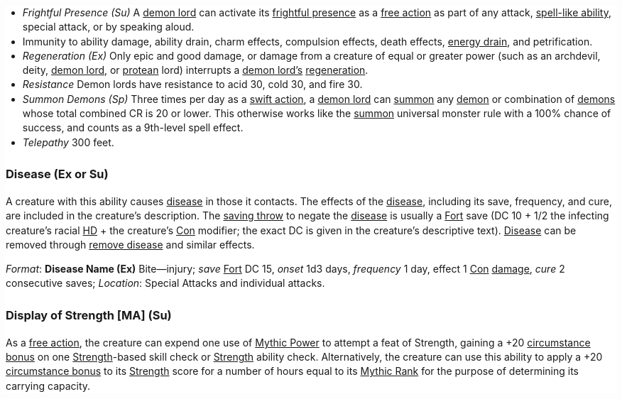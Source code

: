 -   *Frightful Presence (Su)* A [demon lord](https://www.d20pfsrd.com/bestiary/monster-listings/outsiders/demon/demon-lords) can activate its [frightful presence](https://www.d20pfsrd.com/bestiary/rules-for-monsters/universal-monster-rules/universal-monster-rules#TOC-Frightful-Presence-Ex-) as a [free action](https://www.d20pfsrd.com/gamemastering/combat#TOC-Free-Actions) as part of any attack, [spell-like ability](https://www.d20pfsrd.com/magic#TOC-Spell-Like-Abilities-Sp-), special attack, or by speaking aloud.
-   Immunity to ability damage, ability drain, charm effects, compulsion effects, death effects, [energy drain](https://www.d20pfsrd.com/magic/all-spells/e/energy-drain), and petrification.
-   *Regeneration (Ex)* Only epic and good damage, or damage from a creature of equal or greater power (such as an archdevil, deity, [demon lord](https://www.d20pfsrd.com/bestiary/monster-listings/outsiders/demon/demon-lords), or [protean](https://www.d20pfsrd.com/bestiary/rules-for-monsters/creature-types#TOC-Protean) lord) interrupts a [demon lord’s](https://www.d20pfsrd.com/bestiary/monster-listings/outsiders/demon/demon-lords) [regeneration](https://www.d20pfsrd.com/bestiary/rules-for-monsters/universal-monster-rules/universal-monster-rules#TOC-Regeneration-Ex-).
-   *Resistance* Demon lords have resistance to acid 30, cold 30, and fire 30.
-   *Summon Demons (Sp)* Three times per day as a [swift action](https://www.d20pfsrd.com/gamemastering/combat#TOC-Swift-Actions), a [demon lord](https://www.d20pfsrd.com/bestiary/monster-listings/outsiders/demon/demon-lords) can [summon](https://www.d20pfsrd.com/bestiary/rules-for-monsters/universal-monster-rules/universal-monster-rules#TOC-Summon-Sp-) any [demon](https://www.d20pfsrd.com/bestiary/rules-for-monsters/creature-types#TOC-Demon) or combination of [demons](https://www.d20pfsrd.com/bestiary/monster-listings/outsiders/demon) whose total combined CR is 20 or lower. This otherwise works like the [summon](https://www.d20pfsrd.com/bestiary/rules-for-monsters/universal-monster-rules/universal-monster-rules#TOC-Summon-Sp-) universal monster rule with a 100% chance of success, and counts as a 9th-level spell effect.
-   *Telepathy* 300 feet.

### Disease (Ex or Su)

A creature with this ability causes [disease](https://www.d20pfsrd.com/gamemastering/afflictions#TOC-Diseases) in those it contacts. The effects of the [disease](https://www.d20pfsrd.com/gamemastering/afflictions#TOC-Diseases), including its save, frequency, and cure, are included in the creature’s description. The [saving throw](https://www.d20pfsrd.com/gamemastering/combat#TOC-Saving-Throws) to negate the [disease](https://www.d20pfsrd.com/gamemastering/afflictions#TOC-Diseases) is usually a [Fort](https://www.d20pfsrd.com/gamemastering/combat#TOC-Fortitude) save (DC 10 + 1/2 the infecting creature’s racial [HD](https://www.d20pfsrd.com/basics-ability-scores/glossary#TOC-Hit-Dice-HD-) + the creature’s [Con](https://www.d20pfsrd.com/basics-ability-scores/ability-scores#TOC-Constitution-Con-) modifier; the exact DC is given in the creature’s descriptive text). [Disease](https://www.d20pfsrd.com/gamemastering/afflictions#TOC-Diseases) can be removed through [remove disease](https://www.d20pfsrd.com/magic/all-spells/r/remove-disease) and similar effects.

*Format*: **Disease Name (Ex)** Bite—injury; *save* [Fort](https://www.d20pfsrd.com/gamemastering/combat#TOC-Fortitude) DC 15, *onset* 1d3 days, *frequency* 1 day, effect 1 [Con](https://www.d20pfsrd.com/basics-ability-scores/ability-scores#TOC-Constitution-Con-) [damage](https://www.d20pfsrd.com/bestiary/rules-for-monsters/universal-monster-rules/#TOC-Ability-Damage-and-Drain-Ex-or-Su-), *cure* 2 consecutive saves; *Location*: Special Attacks and individual attacks.

### Display of Strength \[MA\] (Su)

As a [free action](https://www.d20pfsrd.com/gamemastering/combat#TOC-Free-Actions), the creature can expend one use of [Mythic Power](https://www.d20pfsrd.com/alternative-rule-systems/mythic#TOC-Mythic-Power) to attempt a feat of Strength, gaining a +20 [circumstance bonus](https://www.d20pfsrd.com/basics-ability-scores/glossary#TOC-Circumstance-Bonus) on one [Strength](https://www.d20pfsrd.com/basics-ability-scores/ability-scores#TOC-Strength-Str-)\-based skill check or [Strength](https://www.d20pfsrd.com/basics-ability-scores/ability-scores#TOC-Strength-Str-) ability check. Alternatively, the creature can use this ability to apply a +20 [circumstance bonus](https://www.d20pfsrd.com/basics-ability-scores/glossary#TOC-Circumstance-Bonus) to its [Strength](https://www.d20pfsrd.com/basics-ability-scores/ability-scores#TOC-Strength-Str-) score for a number of hours equal to its [Mythic Rank](https://www.d20pfsrd.com/alternative-rule-systems/mythic#TOC-Mythic-Rank) for the purpose of determining its carrying capacity.
